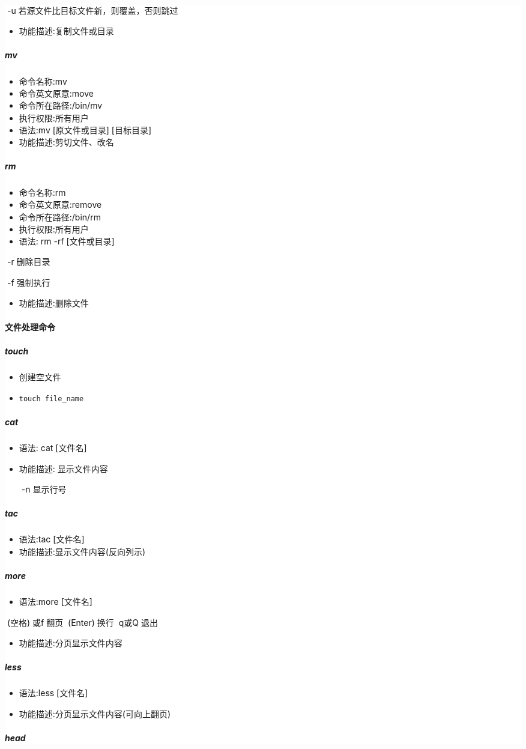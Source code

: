   ​                -u 若源文件比目标文件新，则覆盖，否则跳过

- 功能描述:复制文件或目录

##### mv

- 命令名称:mv
- 命令英文原意:move
- 命令所在路径:/bin/mv
- 执行权限:所有用户
- 语法:mv [原文件或目录] [目标目录]
- 功能描述:剪切文件、改名

##### rm

- 命令名称:rm
- 命令英文原意:remove
- 命令所在路径:/bin/rm
- 执行权限:所有用户
- 语法:  rm -rf [文件或目录]

​                        -r 删除目录

​                        -f 强制执行

- 功能描述:删除文件

#### 文件处理命令

##### touch

- 创建空文件

- ```
  touch file_name
  ```

##### cat

- 语法: cat [文件名]

- 功能描述: 显示文件内容

  ​                 \-n 显示行号  

##### tac

- 语法:tac [文件名]
- 功能描述:显示文件内容(反向列示)

##### more

- 语法:more [文件名]

​         (空格) 或f   翻页
​         (Enter)       换行
​         q或Q          退出

- 功能描述:分页显示文件内容

##### less

- 语法:less [文件名]

- 功能描述:分页显示文件内容(可向上翻页)

##### head

  ```